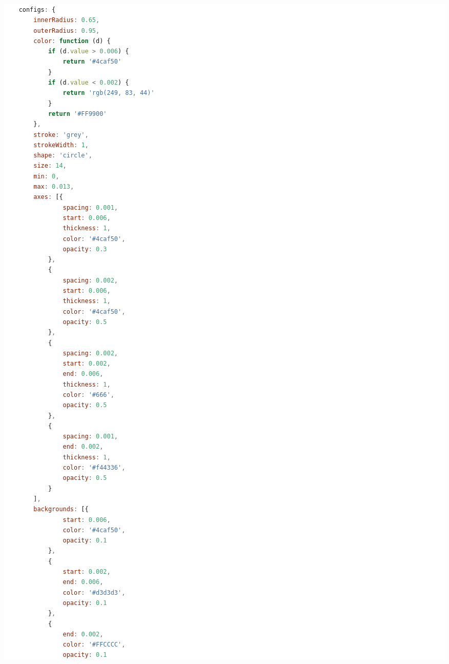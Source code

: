 ```javascript
	configs: {
		innerRadius: 0.65,
		outerRadius: 0.95,
		color: function (d) {
			if (d.value > 0.006) {
				return '#4caf50'
			}
			if (d.value < 0.002) {
				return 'rgb(249, 83, 44)'
			}
			return '#FF9900'
		},
		stroke: 'grey',
		strokeWidth: 1,
		shape: 'circle',
		size: 14,
		min: 0,
		max: 0.013,
		axes: [{
				spacing: 0.001,
				start: 0.006,
				thickness: 1,
				color: '#4caf50',
				opacity: 0.3
			},
			{
				spacing: 0.002,
				start: 0.006,
				thickness: 1,
				color: '#4caf50',
				opacity: 0.5
			},
			{
				spacing: 0.002,
				start: 0.002,
				end: 0.006,
				thickness: 1,
				color: '#666',
				opacity: 0.5
			},
			{
				spacing: 0.001,
				end: 0.002,
				thickness: 1,
				color: '#f44336',
				opacity: 0.5
			}
		],
		backgrounds: [{
				start: 0.006,
				color: '#4caf50',
				opacity: 0.1
			},
			{
				start: 0.002,
				end: 0.006,
				color: '#d3d3d3',
				opacity: 0.1
			},
			{
				end: 0.002,
				color: '#FFCCCC',
				opacity: 0.1
```